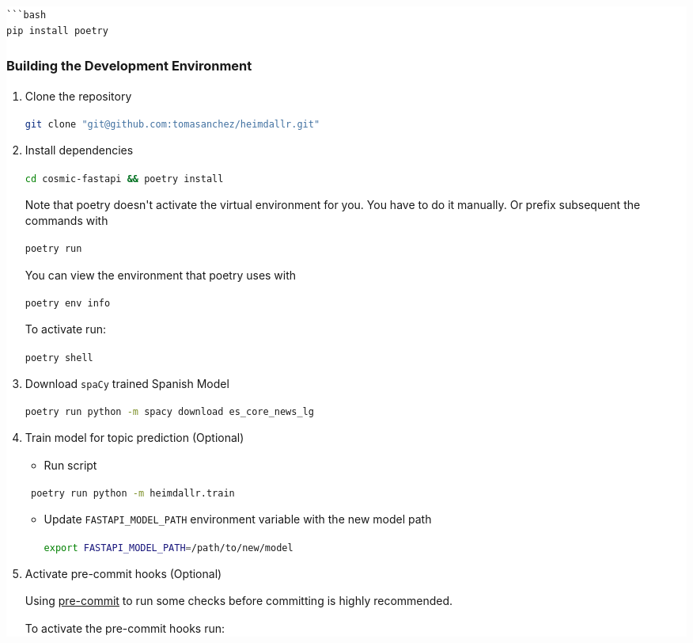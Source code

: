    ```
```bash
pip install poetry
```

### Building the Development Environment

1. Clone the repository

    ```bash
    git clone "git@github.com:tomasanchez/heimdallr.git"
    ```
2. Install dependencies

    ```bash
    cd cosmic-fastapi && poetry install
    ```

   Note that poetry doesn't activate the virtual environment for you. You have to do it manually.
   Or prefix subsequent the commands with

    ```bash
    poetry run
    ```

   You can view the environment that poetry uses with

    ```bash
    poetry env info
    ```

   To activate run:

    ```bash
    poetry shell
    ```
3. Download `spaCy` trained Spanish Model

    ```bash
    poetry run python -m spacy download es_core_news_lg
    ```
4. Train model for topic prediction (Optional)
    - Run script
   ```bash
    poetry run python -m heimdallr.train
   ```
    - Update `FASTAPI_MODEL_PATH` environment variable with the new model path
        ```bash
        export FASTAPI_MODEL_PATH=/path/to/new/model
        ```


5. Activate pre-commit hooks (Optional)

   Using [pre-commit](https://pre-commit.com/) to run some checks before committing is highly recommended.

   To activate the pre-commit hooks run:
